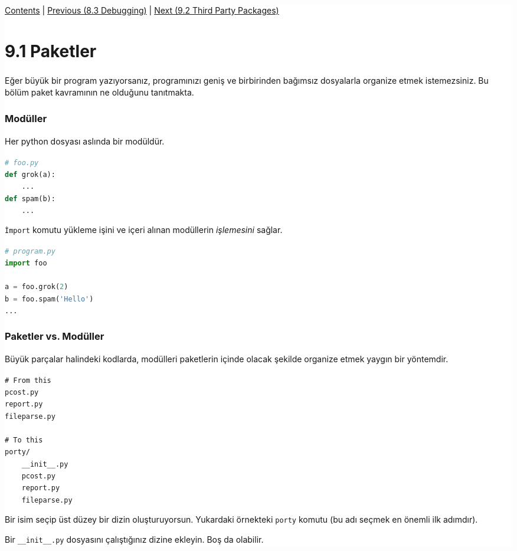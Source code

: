 [Contents](../Contents.md) \| [Previous (8.3 Debugging)](../08_Testing_debugging/03_Debugging.md) \| [Next (9.2 Third Party Packages)](02_Third_party.md)

# 9.1 Paketler
Eğer büyük bir program yazıyorsanız, programınızı geniş ve birbirinden bağımsız dosyalarla organize etmek istemezsiniz. Bu bölüm paket kavramının ne olduğunu tanıtmakta.


### Modüller

Her python dosyası aslında bir modüldür.

```python
# foo.py
def grok(a):
    ...
def spam(b):
    ...
```


`İmport` komutu yükleme işini ve içeri alınan modüllerin *işlemesini* sağlar.

```python
# program.py
import foo

a = foo.grok(2)
b = foo.spam('Hello')
...
```

### Paketler vs. Modüller

Büyük parçalar halindeki kodlarda, modülleri paketlerin içinde olacak şekilde organize etmek yaygın bir yöntemdir.


```code
# From this
pcost.py
report.py
fileparse.py

# To this
porty/
    __init__.py
    pcost.py
    report.py
    fileparse.py
```

Bir isim seçip üst düzey bir dizin oluşturuyorsun. Yukardaki örnekteki `porty` komutu (bu adı seçmek en önemli ilk adımdır).

Bir `__init__.py`  dosyasını çalıştığınız dizine ekleyin. Boş da olabilir.
